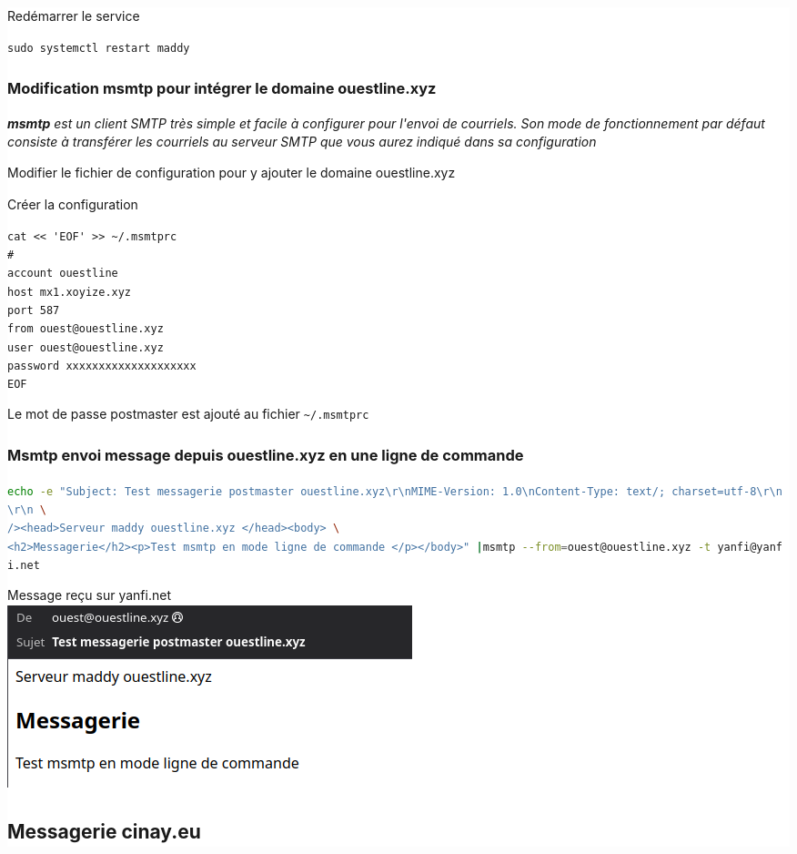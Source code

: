 Redémarrer le service

    sudo systemctl restart maddy

### Modification msmtp pour intégrer le domaine ouestline.xyz

*__msmtp__ est un client SMTP très simple et facile à configurer pour l'envoi de courriels. Son mode de fonctionnement par défaut consiste à transférer les courriels au serveur SMTP que vous aurez indiqué dans sa configuration*

Modifier le fichier de configuration pour y ajouter le domaine ouestline.xyz

Créer la configuration

```shell
cat << 'EOF' >> ~/.msmtprc
#
account ouestline
host mx1.xoyize.xyz
port 587
from ouest@ouestline.xyz
user ouest@ouestline.xyz
password xxxxxxxxxxxxxxxxxxxx
EOF
```

Le mot de passe postmaster est ajouté au fichier `~/.msmtprc`


### Msmtp envoi message depuis ouestline.xyz en une ligne de commande 

```bash
echo -e "Subject: Test messagerie postmaster ouestline.xyz\r\nMIME-Version: 1.0\nContent-Type: text/; charset=utf-8\r\n\r\n \
/><head>Serveur maddy ouestline.xyz </head><body> \
<h2>Messagerie</h2><p>Test msmtp en mode ligne de commande </p></body>" |msmtp --from=ouest@ouestline.xyz -t yanfi@yanfi.net
```

Message reçu sur yanfi.net  
![](ouestline.xyz-msmtp.png)


## Messagerie cinay.eu
